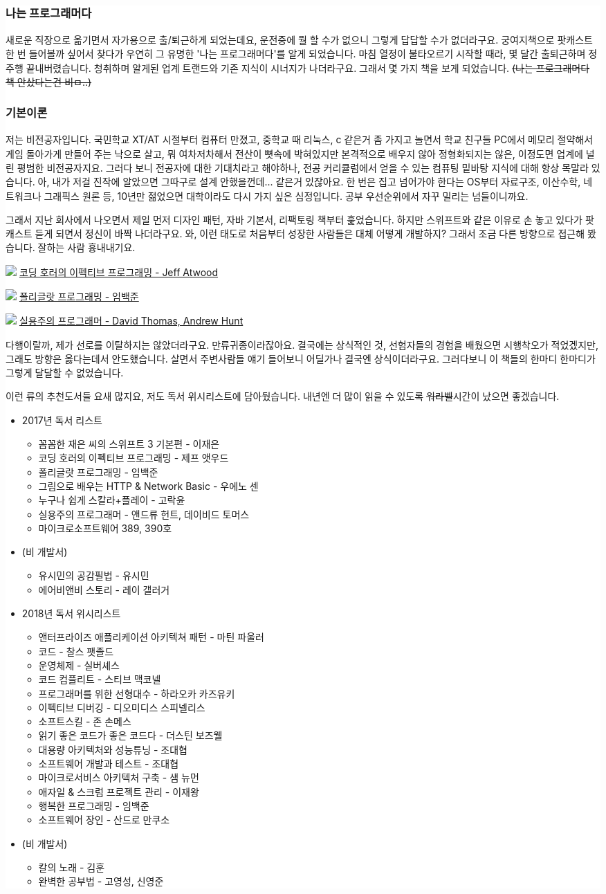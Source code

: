 

### 나는 프로그래머다

새로운 직장으로 옮기면서 자가용으로 출/퇴근하게 되었는데요, 운전중에 뭘 할 수가 없으니 그렇게 답답할 수가 없더라구요. 궁여지책으로 팟캐스트 한 번 들어볼까 싶어서 찾다가 우연히 그 유명한 '나는 프로그래머다'를 알게 되었습니다. 마침 열정이 불타오르기 시작할 때라, 몇 달간 출퇴근하며 정주행 끝내버렸습니다. 청취하며 알게된 업계 트랜드와 기존 지식이 시너지가 나더라구요. 그래서 몇 가지 책을 보게 되었습니다. ~~(나는 프로그래머다 책 안샀다는건 비ㅁ..)~~



### 기본이론

저는 비전공자입니다. 국민학교 XT/AT 시절부터 컴퓨터 만졌고, 중학교 때 리눅스, c 같은거 좀 가지고 놀면서 학교 친구들 PC에서 메모리 절약해서 게임 돌아가게 만들어 주는 낙으로 살고, 뭐 여차저차해서 전산이 뼛속에 박혀있지만 본격적으로 배우지 않아 정형화되지는 않은, 이정도면 업계에 널린 평범한 비전공자지요. 그러다 보니 전공자에 대한 기대치라고 해야하나, 전공 커리큘럼에서 얻을 수 있는 컴퓨팅 밑바탕 지식에 대해 항상 목말라 있습니다. 아, 내가 저걸 진작에 알았으면 그따구로 설계 안했을껀데... 같은거 있잖아요. 한 번은 집고 넘어가야 한다는 OS부터 자료구조, 이산수학, 네트워크나 그래픽스 원론 등, 10년만 젊었으면 대학이라도 다시 가지 싶은 심정입니다. 공부 우선순위에서 자꾸 밀리는 넘들이니까요.

그래서 지난 회사에서 나오면서 제일 먼저 디자인 패턴, 자바 기본서, 리팩토링 책부터 훑었습니다. 하지만 스위프트와 같은 이유로 손 놓고 있다가 팟캐스트 듣게 되면서 정신이 바짝 나더라구요. 와, 이런 태도로 처음부터 성장한 사람들은 대체 어떻게 개발하지? 그래서 조금 다른 방향으로 접근해 봤습니다. 잘하는 사람 흉내내기요.

![](http://image.aladin.co.kr/product/2481/71/cover/8998139170_1.jpg)
[코딩 호러의 이펙티브 프로그래밍 - Jeff Atwood](http://www.aladin.co.kr/shop/wproduct.aspx?ItemId=24817127)

![](http://image.aladin.co.kr/product/3720/43/cover/8968480869_1.jpg)
[폴리글랏 프로그래밍 - 임백준](http://www.aladin.co.kr/shop/wproduct.aspx?ItemId=37204348)

![](http://image.aladin.co.kr/product/3878/67/cover/8966261035_1.jpg)
[실용주의 프로그래머 - David Thomas, Andrew Hunt](http://www.aladin.co.kr/shop/wproduct.aspx?ItemId=38786788)

다행이랄까, 제가 선로를 이탈하지는 않았더라구요.
만류귀종이라잖아요. 결국에는 상식적인 것, 선험자들의 경험을 배웠으면 시행착오가 적었겠지만, 그래도 방향은 옳다는데서 안도했습니다. 살면서 주변사람들 얘기 들어보니 어딜가나 결국엔 상식이더라구요. 그러다보니 이 책들의 한마디 한마디가 그렇게 달달할 수 없었습니다.

이런 류의 추천도서들 요새 많지요, 저도 독서 위시리스트에 담아뒀습니다. 내년엔 더 많이 읽을 수 있도록 ~~워라벨~~시간이 났으면 좋겠습니다.

- 2017년 독서 리스트
  - 꼼꼼한 재은 씨의 스위프트 3 기본편 - 이재은
  - 코딩 호러의 이펙티브 프로그래밍 - 제프 앳우드
  - 폴리글랏 프로그래밍 - 임백준
  - 그림으로 배우는 HTTP & Network Basic - 우에노 센
  - 누구나 쉽게 스칼라+플레이 - 고락윤
  - 실용주의 프로그래머 - 앤드류 헌트, 데이비드 토머스
  - 마이크로소프트웨어 389, 390호
- (비 개발서)
  - 유시민의 공감필법 - 유시민
  - 에어비앤비 스토리 - 레이 갤러거

- 2018년 독서 위시리스트
  - 앤터프라이즈 애플리케이션 아키텍쳐 패턴 - 마틴 파울러
  - 코드 - 찰스 팻졸드
  - 운영체제 - 실버셰스
  - 코드 컴플리트 - 스티브 맥코넬
  - 프로그래머를 위한 선형대수 - 하라오카 카즈유키
  - 이펙티브 디버깅 - 디오미디스 스피넬리스
  - 소프트스킬 - 존 손메스
  - 읽기 좋은 코드가 좋은 코드다 - 더스틴 보즈웰
  - 대용량 아키텍처와 성능튜닝 - 조대협
  - 소프트웨어 개발과 테스트 - 조대협
  - 마이크로서비스 아키텍처 구축 - 샘 뉴먼
  - 애자일 & 스크럼 프로젝트 관리 - 이재왕
  - 행복한 프로그래밍 - 임백준
  - 소프트웨어 장인 - 산드로 만쿠소
- (비 개발서)
  - 칼의 노래 - 김훈
  - 완벽한 공부법 - 고영성, 신영준